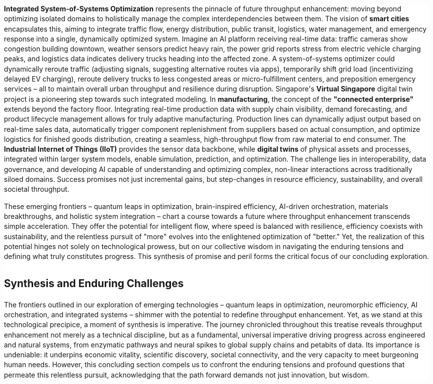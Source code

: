 **Integrated System-of-Systems Optimization** represents the pinnacle of future throughput enhancement: moving beyond optimizing isolated domains to holistically manage the complex interdependencies between them. The vision of **smart cities** encapsulates this, aiming to integrate traffic flow, energy distribution, public transit, logistics, water management, and emergency response into a single, dynamically optimized system. Imagine an AI platform receiving real-time data: traffic cameras show congestion building downtown, weather sensors predict heavy rain, the power grid reports stress from electric vehicle charging peaks, and logistics data indicates delivery trucks heading into the affected zone. A system-of-systems optimizer could dynamically reroute traffic (adjusting signals, suggesting alternative routes via apps), temporarily shift grid load (incentivizing delayed EV charging), reroute delivery trucks to less congested areas or micro-fulfillment centers, and preposition emergency services – all to maintain overall urban throughput and resilience during disruption. Singapore's **Virtual Singapore** digital twin project is a pioneering step towards such integrated modeling. In **manufacturing**, the concept of the **"connected enterprise"** extends beyond the factory floor. Integrating real-time production data with supply chain visibility, demand forecasting, and product lifecycle management allows for truly adaptive manufacturing. Production lines can dynamically adjust output based on real-time sales data, automatically trigger component replenishment from suppliers based on actual consumption, and optimize logistics for finished goods distribution, creating a seamless, high-throughput flow from raw material to end consumer. The **Industrial Internet of Things (IIoT)** provides the sensor data backbone, while **digital twins** of physical assets and processes, integrated within larger system models, enable simulation, prediction, and optimization. The challenge lies in interoperability, data governance, and developing AI capable of understanding and optimizing complex, non-linear interactions across traditionally siloed domains. Success promises not just incremental gains, but step-changes in resource efficiency, sustainability, and overall societal throughput.

These emerging frontiers – quantum leaps in optimization, brain-inspired efficiency, AI-driven orchestration, materials breakthroughs, and holistic system integration – chart a course towards a future where throughput enhancement transcends simple acceleration. They offer the potential for intelligent flow, where speed is balanced with resilience, efficiency coexists with sustainability, and the relentless pursuit of "more" evolves into the enlightened optimization of "better." Yet, the realization of this potential hinges not solely on technological prowess, but on our collective wisdom in navigating the enduring tensions and defining what truly constitutes progress. This synthesis of promise and peril forms the critical focus of our concluding exploration.

## Synthesis and Enduring Challenges

The frontiers outlined in our exploration of emerging technologies – quantum leaps in optimization, neuromorphic efficiency, AI orchestration, and integrated systems – shimmer with the potential to redefine throughput enhancement. Yet, as we stand at this technological precipice, a moment of synthesis is imperative. The journey chronicled throughout this treatise reveals throughput enhancement not merely as a technical discipline, but as a fundamental, universal imperative driving progress across engineered and natural systems, from enzymatic pathways and neural spikes to global supply chains and petabits of data. Its importance is undeniable: it underpins economic vitality, scientific discovery, societal connectivity, and the very capacity to meet burgeoning human needs. However, this concluding section compels us to confront the enduring tensions and profound questions that permeate this relentless pursuit, acknowledging that the path forward demands not just innovation, but wisdom.
